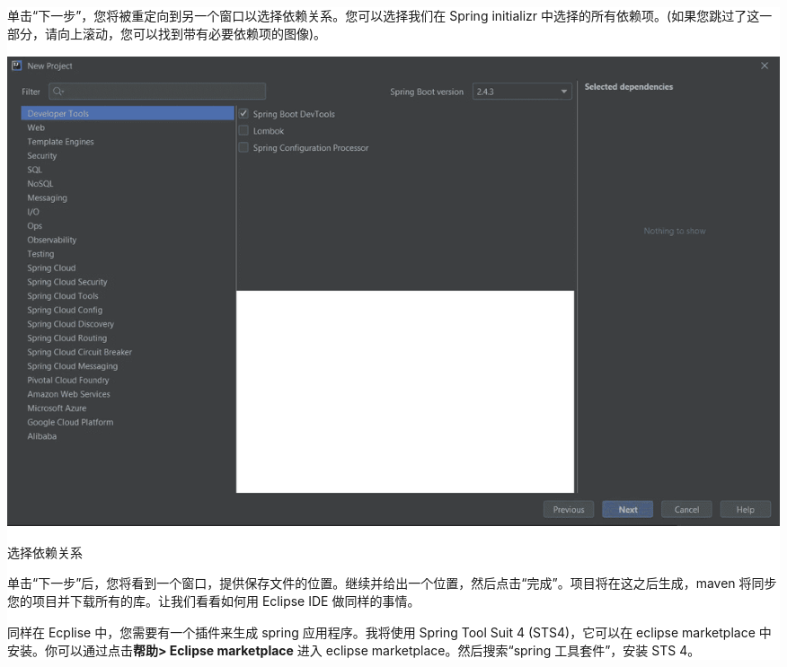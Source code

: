 单击“下一步”，您将被重定向到另一个窗口以选择依赖关系。您可以选择我们在 Spring initializr 中选择的所有依赖项。(如果您跳过了这一部分，请向上滚动，您可以找到带有必要依赖项的图像)。

![](img/82e227bc7e92793dc91332dfc068e531.png)

选择依赖关系

单击“下一步”后，您将看到一个窗口，提供保存文件的位置。继续并给出一个位置，然后点击“完成”。项目将在这之后生成，maven 将同步您的项目并下载所有的库。让我们看看如何用 Eclipse IDE 做同样的事情。

同样在 Ecplise 中，您需要有一个插件来生成 spring 应用程序。我将使用 Spring Tool Suit 4 (STS4)，它可以在 eclipse marketplace 中安装。你可以通过点击**帮助> Eclipse marketplace** 进入 eclipse marketplace。然后搜索“spring 工具套件”，安装 STS 4。
